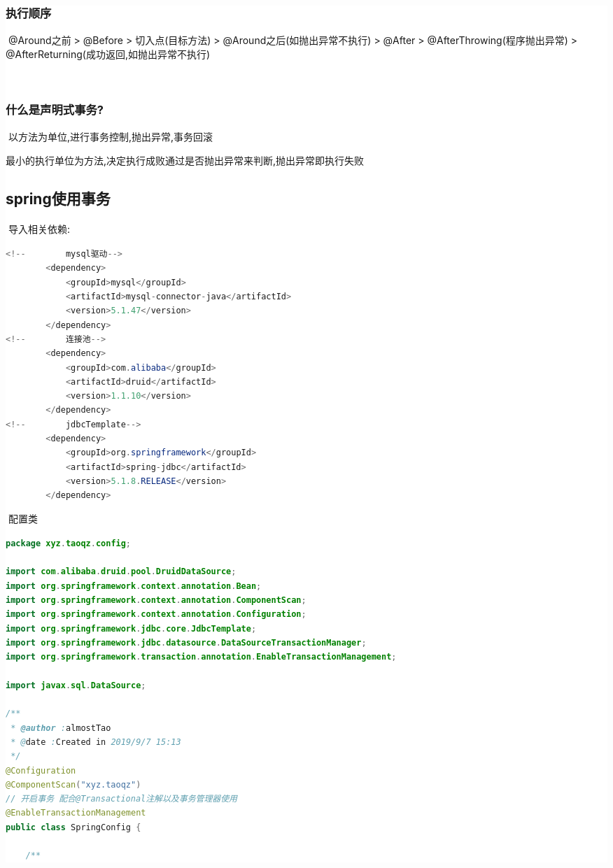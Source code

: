 

### 执行顺序

​	@Around之前 > @Before > 切入点(目标方法) > @Around之后(如抛出异常不执行) > @After > @AfterThrowing(程序抛出异常) > @AfterReturning(成功返回,如抛出异常不执行)

​	



### 		什么是声明式事务?

​			以方法为单位,进行事务控制,抛出异常,事务回滚

​			最小的执行单位为方法,决定执行成败通过是否抛出异常来判断,抛出异常即执行失败

## spring使用事务		

​		导入相关依赖:

```java
<!--        mysql驱动-->
        <dependency>
            <groupId>mysql</groupId>
            <artifactId>mysql-connector-java</artifactId>
            <version>5.1.47</version>
        </dependency>
<!--        连接池-->
        <dependency>
            <groupId>com.alibaba</groupId>
            <artifactId>druid</artifactId>
            <version>1.1.10</version>
        </dependency>
<!--        jdbcTemplate-->
        <dependency>
            <groupId>org.springframework</groupId>
            <artifactId>spring-jdbc</artifactId>
            <version>5.1.8.RELEASE</version>
        </dependency>
```

​		配置类

```java
package xyz.taoqz.config;

import com.alibaba.druid.pool.DruidDataSource;
import org.springframework.context.annotation.Bean;
import org.springframework.context.annotation.ComponentScan;
import org.springframework.context.annotation.Configuration;
import org.springframework.jdbc.core.JdbcTemplate;
import org.springframework.jdbc.datasource.DataSourceTransactionManager;
import org.springframework.transaction.annotation.EnableTransactionManagement;

import javax.sql.DataSource;

/**
 * @author :almostTao
 * @date :Created in 2019/9/7 15:13
 */
@Configuration
@ComponentScan("xyz.taoqz")
// 开启事务 配合@Transactional注解以及事务管理器使用
@EnableTransactionManagement
public class SpringConfig {

    /**
```